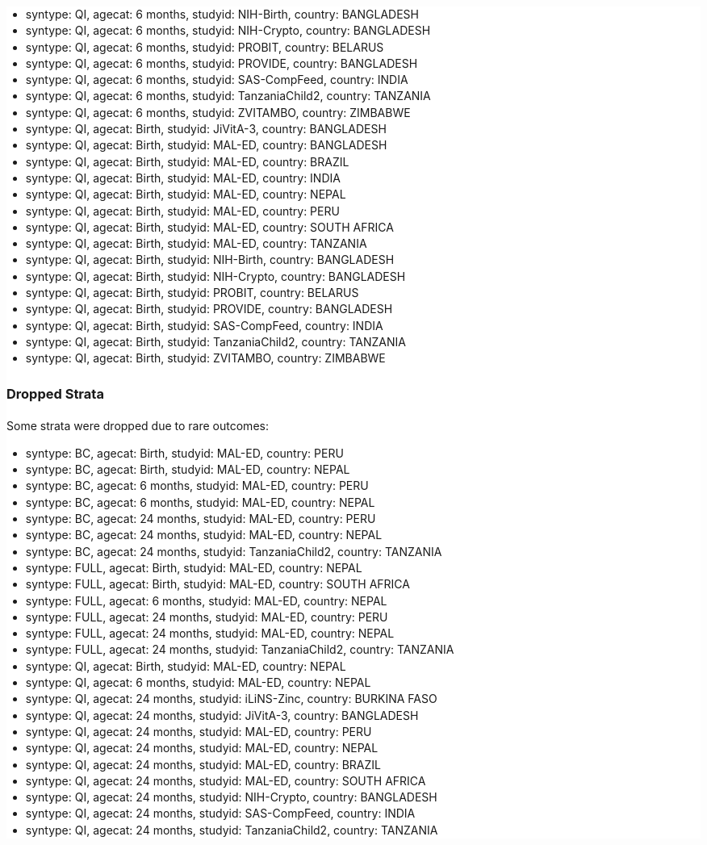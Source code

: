 * syntype: QI, agecat: 6 months, studyid: NIH-Birth, country: BANGLADESH
* syntype: QI, agecat: 6 months, studyid: NIH-Crypto, country: BANGLADESH
* syntype: QI, agecat: 6 months, studyid: PROBIT, country: BELARUS
* syntype: QI, agecat: 6 months, studyid: PROVIDE, country: BANGLADESH
* syntype: QI, agecat: 6 months, studyid: SAS-CompFeed, country: INDIA
* syntype: QI, agecat: 6 months, studyid: TanzaniaChild2, country: TANZANIA
* syntype: QI, agecat: 6 months, studyid: ZVITAMBO, country: ZIMBABWE
* syntype: QI, agecat: Birth, studyid: JiVitA-3, country: BANGLADESH
* syntype: QI, agecat: Birth, studyid: MAL-ED, country: BANGLADESH
* syntype: QI, agecat: Birth, studyid: MAL-ED, country: BRAZIL
* syntype: QI, agecat: Birth, studyid: MAL-ED, country: INDIA
* syntype: QI, agecat: Birth, studyid: MAL-ED, country: NEPAL
* syntype: QI, agecat: Birth, studyid: MAL-ED, country: PERU
* syntype: QI, agecat: Birth, studyid: MAL-ED, country: SOUTH AFRICA
* syntype: QI, agecat: Birth, studyid: MAL-ED, country: TANZANIA
* syntype: QI, agecat: Birth, studyid: NIH-Birth, country: BANGLADESH
* syntype: QI, agecat: Birth, studyid: NIH-Crypto, country: BANGLADESH
* syntype: QI, agecat: Birth, studyid: PROBIT, country: BELARUS
* syntype: QI, agecat: Birth, studyid: PROVIDE, country: BANGLADESH
* syntype: QI, agecat: Birth, studyid: SAS-CompFeed, country: INDIA
* syntype: QI, agecat: Birth, studyid: TanzaniaChild2, country: TANZANIA
* syntype: QI, agecat: Birth, studyid: ZVITAMBO, country: ZIMBABWE

### Dropped Strata

Some strata were dropped due to rare outcomes:

* syntype: BC, agecat: Birth, studyid: MAL-ED, country: PERU
* syntype: BC, agecat: Birth, studyid: MAL-ED, country: NEPAL
* syntype: BC, agecat: 6 months, studyid: MAL-ED, country: PERU
* syntype: BC, agecat: 6 months, studyid: MAL-ED, country: NEPAL
* syntype: BC, agecat: 24 months, studyid: MAL-ED, country: PERU
* syntype: BC, agecat: 24 months, studyid: MAL-ED, country: NEPAL
* syntype: BC, agecat: 24 months, studyid: TanzaniaChild2, country: TANZANIA
* syntype: FULL, agecat: Birth, studyid: MAL-ED, country: NEPAL
* syntype: FULL, agecat: Birth, studyid: MAL-ED, country: SOUTH AFRICA
* syntype: FULL, agecat: 6 months, studyid: MAL-ED, country: NEPAL
* syntype: FULL, agecat: 24 months, studyid: MAL-ED, country: PERU
* syntype: FULL, agecat: 24 months, studyid: MAL-ED, country: NEPAL
* syntype: FULL, agecat: 24 months, studyid: TanzaniaChild2, country: TANZANIA
* syntype: QI, agecat: Birth, studyid: MAL-ED, country: NEPAL
* syntype: QI, agecat: 6 months, studyid: MAL-ED, country: NEPAL
* syntype: QI, agecat: 24 months, studyid: iLiNS-Zinc, country: BURKINA FASO
* syntype: QI, agecat: 24 months, studyid: JiVitA-3, country: BANGLADESH
* syntype: QI, agecat: 24 months, studyid: MAL-ED, country: PERU
* syntype: QI, agecat: 24 months, studyid: MAL-ED, country: NEPAL
* syntype: QI, agecat: 24 months, studyid: MAL-ED, country: BRAZIL
* syntype: QI, agecat: 24 months, studyid: MAL-ED, country: SOUTH AFRICA
* syntype: QI, agecat: 24 months, studyid: NIH-Crypto, country: BANGLADESH
* syntype: QI, agecat: 24 months, studyid: SAS-CompFeed, country: INDIA
* syntype: QI, agecat: 24 months, studyid: TanzaniaChild2, country: TANZANIA
